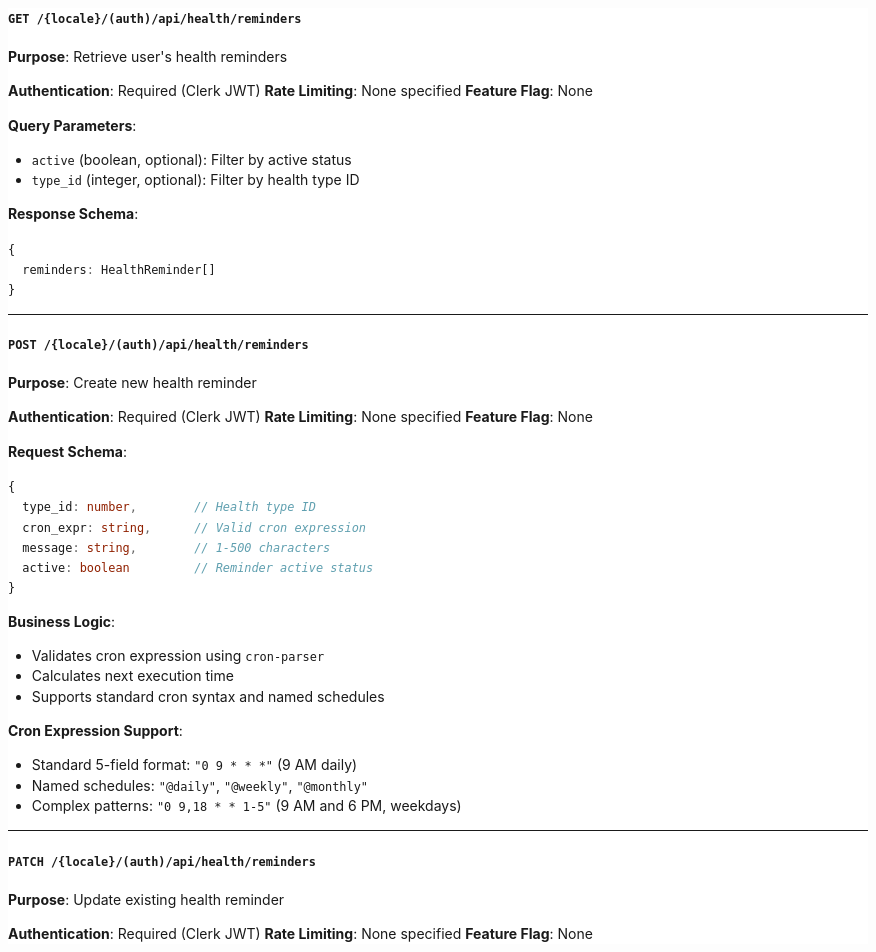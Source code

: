 #### `GET /{locale}/(auth)/api/health/reminders`
**Purpose**: Retrieve user's health reminders

**Authentication**: Required (Clerk JWT)
**Rate Limiting**: None specified
**Feature Flag**: None

**Query Parameters**:
- `active` (boolean, optional): Filter by active status
- `type_id` (integer, optional): Filter by health type ID

**Response Schema**:
```typescript
{
  reminders: HealthReminder[]
}
```

---

#### `POST /{locale}/(auth)/api/health/reminders`
**Purpose**: Create new health reminder

**Authentication**: Required (Clerk JWT)
**Rate Limiting**: None specified
**Feature Flag**: None

**Request Schema**:
```typescript
{
  type_id: number,        // Health type ID
  cron_expr: string,      // Valid cron expression
  message: string,        // 1-500 characters
  active: boolean         // Reminder active status
}
```

**Business Logic**:
- Validates cron expression using `cron-parser`
- Calculates next execution time
- Supports standard cron syntax and named schedules

**Cron Expression Support**:
- Standard 5-field format: `"0 9 * * *"` (9 AM daily)
- Named schedules: `"@daily"`, `"@weekly"`, `"@monthly"`
- Complex patterns: `"0 9,18 * * 1-5"` (9 AM and 6 PM, weekdays)

---

#### `PATCH /{locale}/(auth)/api/health/reminders`
**Purpose**: Update existing health reminder

**Authentication**: Required (Clerk JWT)
**Rate Limiting**: None specified
**Feature Flag**: None
